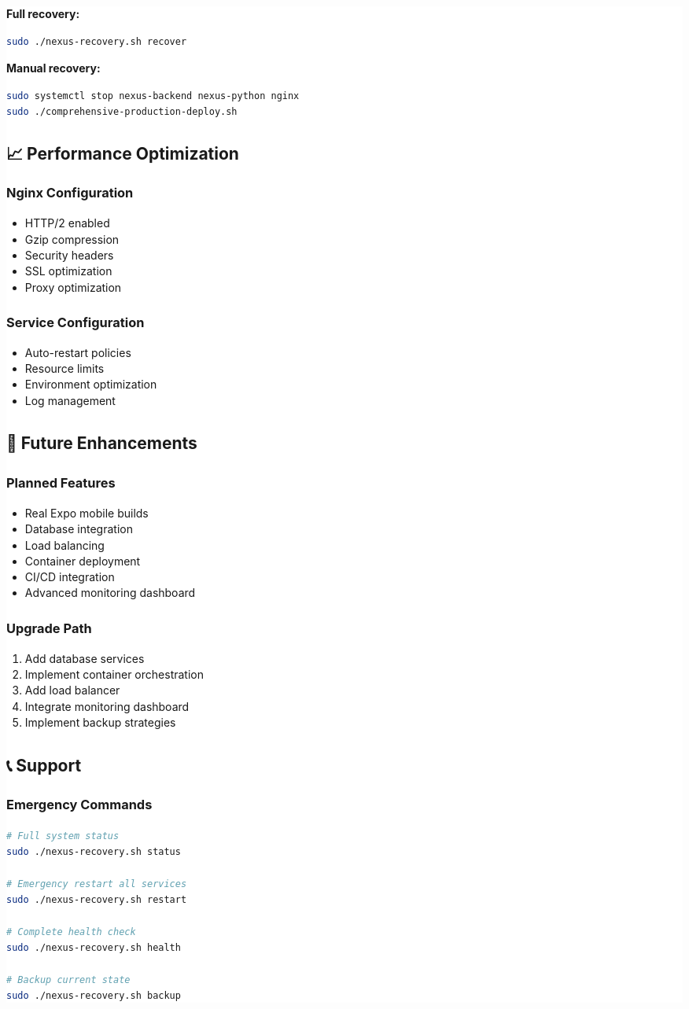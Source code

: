 **Full recovery:**
```bash
sudo ./nexus-recovery.sh recover
```

**Manual recovery:**
```bash
sudo systemctl stop nexus-backend nexus-python nginx
sudo ./comprehensive-production-deploy.sh
```

## 📈 Performance Optimization

### Nginx Configuration
- HTTP/2 enabled
- Gzip compression
- Security headers
- SSL optimization
- Proxy optimization

### Service Configuration
- Auto-restart policies
- Resource limits
- Environment optimization
- Log management

## 🔮 Future Enhancements

### Planned Features
- Real Expo mobile builds
- Database integration
- Load balancing
- Container deployment
- CI/CD integration
- Advanced monitoring dashboard

### Upgrade Path
1. Add database services
2. Implement container orchestration
3. Add load balancer
4. Integrate monitoring dashboard
5. Implement backup strategies

## 📞 Support

### Emergency Commands
```bash
# Full system status
sudo ./nexus-recovery.sh status

# Emergency restart all services
sudo ./nexus-recovery.sh restart

# Complete health check
sudo ./nexus-recovery.sh health

# Backup current state
sudo ./nexus-recovery.sh backup
```
